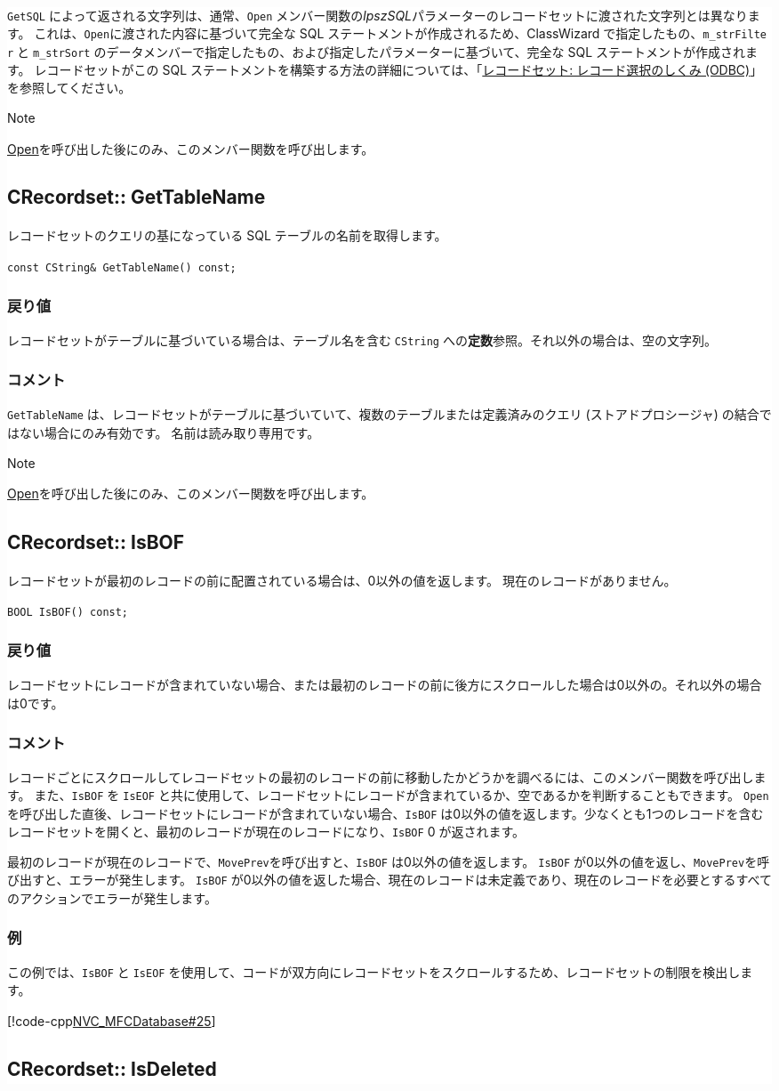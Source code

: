 `GetSQL` によって返される文字列は、通常、`Open` メンバー関数の*lpszSQL*パラメーターのレコードセットに渡された文字列とは異なります。 これは、`Open`に渡された内容に基づいて完全な SQL ステートメントが作成されるため、ClassWizard で指定したもの、`m_strFilter` と `m_strSort` のデータメンバーで指定したもの、および指定したパラメーターに基づいて、完全な SQL ステートメントが作成されます。 レコードセットがこの SQL ステートメントを構築する方法の詳細については、「[レコードセット: レコード選択のしくみ (ODBC)](../../data/odbc/recordset-how-recordsets-select-records-odbc.md)」を参照してください。

> [!NOTE]
>  [Open](#open)を呼び出した後にのみ、このメンバー関数を呼び出します。

##  <a name="gettablename"></a>CRecordset:: GetTableName

レコードセットのクエリの基になっている SQL テーブルの名前を取得します。

```
const CString& GetTableName() const;
```

### <a name="return-value"></a>戻り値

レコードセットがテーブルに基づいている場合は、テーブル名を含む `CString` への**定数**参照。それ以外の場合は、空の文字列。

### <a name="remarks"></a>コメント

`GetTableName` は、レコードセットがテーブルに基づいていて、複数のテーブルまたは定義済みのクエリ (ストアドプロシージャ) の結合ではない場合にのみ有効です。 名前は読み取り専用です。

> [!NOTE]
>  [Open](#open)を呼び出した後にのみ、このメンバー関数を呼び出します。

##  <a name="isbof"></a>CRecordset:: IsBOF

レコードセットが最初のレコードの前に配置されている場合は、0以外の値を返します。 現在のレコードがありません。

```
BOOL IsBOF() const;
```

### <a name="return-value"></a>戻り値

レコードセットにレコードが含まれていない場合、または最初のレコードの前に後方にスクロールした場合は0以外の。それ以外の場合は0です。

### <a name="remarks"></a>コメント

レコードごとにスクロールしてレコードセットの最初のレコードの前に移動したかどうかを調べるには、このメンバー関数を呼び出します。 また、`IsBOF` を `IsEOF` と共に使用して、レコードセットにレコードが含まれているか、空であるかを判断することもできます。 `Open`を呼び出した直後、レコードセットにレコードが含まれていない場合、`IsBOF` は0以外の値を返します。少なくとも1つのレコードを含むレコードセットを開くと、最初のレコードが現在のレコードになり、`IsBOF` 0 が返されます。

最初のレコードが現在のレコードで、`MovePrev`を呼び出すと、`IsBOF` は0以外の値を返します。 `IsBOF` が0以外の値を返し、`MovePrev`を呼び出すと、エラーが発生します。 `IsBOF` が0以外の値を返した場合、現在のレコードは未定義であり、現在のレコードを必要とするすべてのアクションでエラーが発生します。

### <a name="example"></a>例

この例では、`IsBOF` と `IsEOF` を使用して、コードが双方向にレコードセットをスクロールするため、レコードセットの制限を検出します。

[!code-cpp[NVC_MFCDatabase#25](../../mfc/codesnippet/cpp/crecordset-class_9.cpp)]

##  <a name="isdeleted"></a>CRecordset:: IsDeleted

